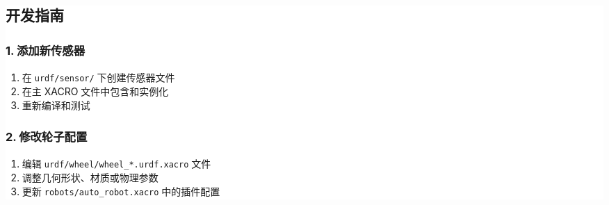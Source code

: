 ## 开发指南

### 1. 添加新传感器

1. 在 `urdf/sensor/` 下创建传感器文件
2. 在主 XACRO 文件中包含和实例化
3. 重新编译和测试

### 2. 修改轮子配置

1. 编辑 `urdf/wheel/wheel_*.urdf.xacro` 文件
2. 调整几何形状、材质或物理参数
3. 更新 `robots/auto_robot.xacro` 中的插件配置
